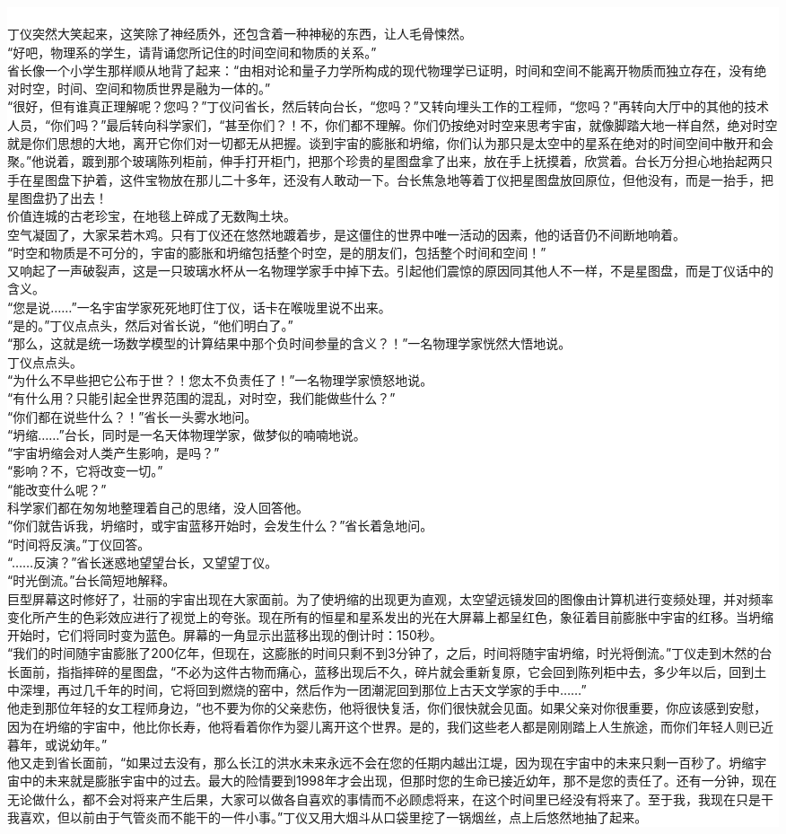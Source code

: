 <br>
丁仪突然大笑起来，这笑除了神经质外，还包含着一种神秘的东西，让人毛骨悚然。
<br>
“好吧，物理系的学生，请背诵您所记住的时间空间和物质的关系。”
<br>
省长像一个小学生那样顺从地背了起来：“由相对论和量子力学所构成的现代物理学已证明，时间和空间不能离开物质而独立存在，没有绝对时空，时间、空间和物质世界是融为一体的。”
<br>
“很好，但有谁真正理解呢？您吗？”丁仪问省长，然后转向台长，“您吗？”又转向埋头工作的工程师，“您吗？”再转向大厅中的其他的技术人员，“你们吗？”最后转向科学家们，“甚至你们？！不，你们都不理解。你们仍按绝对时空来思考宇宙，就像脚踏大地一样自然，绝对时空就是你们思想的大地，离开它你们对一切都无从把握。谈到宇宙的膨胀和坍缩，你们认为那只是太空中的星系在绝对的时间空间中散开和会聚。”他说着，踱到那个玻璃陈列柜前，伸手打开柜门，把那个珍贵的星图盘拿了出来，放在手上抚摸着，欣赏着。台长万分担心地抬起两只手在星图盘下护着，这件宝物放在那儿二十多年，还没有人敢动一下。台长焦急地等着丁仪把星图盘放回原位，但他没有，而是一抬手，把星图盘扔了出去！
<br>
价值连城的古老珍宝，在地毯上碎成了无数陶土块。
<br>
空气凝固了，大家呆若木鸡。只有丁仪还在悠然地踱着步，是这僵住的世界中唯一活动的因素，他的话音仍不间断地响着。
<br>
“时空和物质是不可分的，宇宙的膨胀和坍缩包括整个时空，是的朋友们，包括整个时间和空间！”
<br>
又响起了一声破裂声，这是一只玻璃水杯从一名物理学家手中掉下去。引起他们震惊的原因同其他人不一样，不是星图盘，而是丁仪话中的含义。
<br>
“您是说……”一名宇宙学家死死地盯住丁仪，话卡在喉咙里说不出来。
<br>
“是的。”丁仪点点头，然后对省长说，“他们明白了。”
<br>
“那么，这就是统一场数学模型的计算结果中那个负时间参量的含义？！”一名物理学家恍然大悟地说。
<br>
丁仪点点头。
<br>
“为什么不早些把它公布于世？！您太不负责任了！”一名物理学家愤怒地说。
<br>
“有什么用？只能引起全世界范围的混乱，对时空，我们能做些什么？”
<br>
“你们都在说些什么？！”省长一头雾水地问。
<br>
“坍缩……”台长，同时是一名天体物理学家，做梦似的喃喃地说。
<br>
“宇宙坍缩会对人类产生影响，是吗？”
<br>
“影响？不，它将改变一切。”
<br>
“能改变什么呢？”
<br>
科学家们都在匆匆地整理着自己的思绪，没人回答他。
<br>
“你们就告诉我，坍缩时，或宇宙蓝移开始时，会发生什么？”省长着急地问。
<br>
“时间将反演。”丁仪回答。
<br>
“……反演？”省长迷惑地望望台长，又望望丁仪。
<br>
“时光倒流。”台长简短地解释。
<br>
巨型屏幕这时修好了，壮丽的宇宙出现在大家面前。为了使坍缩的出现更为直观，太空望远镜发回的图像由计算机进行变频处理，并对频率变化所产生的色彩效应进行了视觉上的夸张。现在所有的恒星和星系发出的光在大屏幕上都呈红色，象征着目前膨胀中宇宙的红移。当坍缩开始时，它们将同时变为蓝色。屏幕的一角显示出蓝移出现的倒计时：150秒。
<br>
“我们的时间随宇宙膨胀了200亿年，但现在，这膨胀的时间只剩不到3分钟了，之后，时间将随宇宙坍缩，时光将倒流。”丁仪走到木然的台长面前，指指摔碎的星图盘，“不必为这件古物而痛心，蓝移出现后不久，碎片就会重新复原，它会回到陈列柜中去，多少年以后，回到土中深埋，再过几千年的时间，它将回到燃烧的窑中，然后作为一团潮泥回到那位上古天文学家的手中……”
<br>
他走到那位年轻的女工程师身边，“也不要为你的父亲悲伤，他将很快复活，你们很快就会见面。如果父亲对你很重要，你应该感到安慰，因为在坍缩的宇宙中，他比你长寿，他将看着你作为婴儿离开这个世界。是的，我们这些老人都是刚刚踏上人生旅途，而你们年轻人则已近暮年，或说幼年。”
<br>
他又走到省长面前，“如果过去没有，那么长江的洪水未来永远不会在您的任期内越出江堤，因为现在宇宙中的未来只剩一百秒了。坍缩宇宙中的未来就是膨胀宇宙中的过去。最大的险情要到1998年才会出现，但那时您的生命已接近幼年，那不是您的责任了。还有一分钟，现在无论做什么，都不会对将来产生后果，大家可以做各自喜欢的事情而不必顾虑将来，在这个时间里已经没有将来了。至于我，我现在只是干我喜欢，但以前由于气管炎而不能干的一件小事。”丁仪又用大烟斗从口袋里挖了一锅烟丝，点上后悠然地抽了起来。
